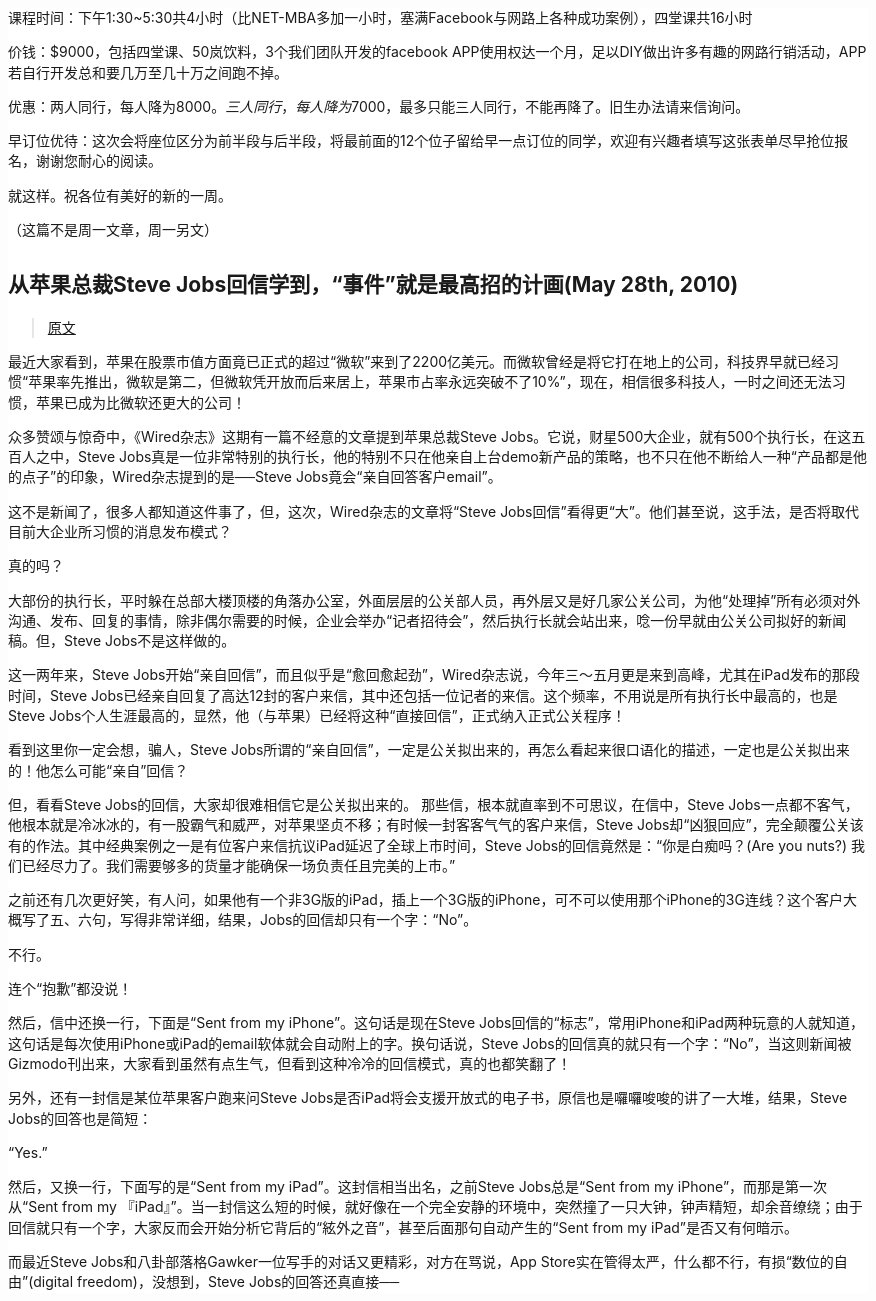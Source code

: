 课程时间：下午1:30~5:30共4小时（比NET-MBA多加一小时，塞满Facebook与网路上各种成功案例），四堂课共16小时

价钱：$9000，包括四堂课、50岚饮料，3个我们团队开发的facebook APP使用权达一个月，足以DIY做出许多有趣的网路行销活动，APP若自行开发总和要几万至几十万之间跑不掉。

优惠：两人同行，每人降为$8000。三人同行，每人降为$7000，最多只能三人同行，不能再降了。旧生办法请来信询问。

早订位优待：这次会将座位区分为前半段与后半段，将最前面的12个位子留给早一点订位的同学，欢迎有兴趣者填写这张表单尽早抢位报名，谢谢您耐心的阅读。

就这样。祝各位有美好的新的一周。

（这篇不是周一文章，周一另文）



## 从苹果总裁Steve Jobs回信学到，“事件”就是最高招的计画(May 28th,  2010)

> [原文](http://mr6.cc/?p=4522)


最近大家看到，苹果在股票市值方面竟已正式的超过“微软”来到了2200亿美元。而微软曾经是将它打在地上的公司，科技界早就已经习惯“苹果率先推出，微软是第二，但微软凭开放而后来居上，苹果市占率永远突破不了10%”，现在，相信很多科技人，一时之间还无法习惯，苹果已成为比微软还更大的公司！

众多赞颂与惊奇中，《Wired杂志》这期有一篇不经意的文章提到苹果总裁Steve Jobs。它说，财星500大企业，就有500个执行长，在这五百人之中，Steve Jobs真是一位非常特别的执行长，他的特别不只在他亲自上台demo新产品的策略，也不只在他不断给人一种“产品都是他的点子”的印象，Wired杂志提到的是──Steve Jobs竟会“亲自回答客户email”。

这不是新闻了，很多人都知道这件事了，但，这次，Wired杂志的文章将“Steve Jobs回信”看得更“大”。他们甚至说，这手法，是否将取代目前大企业所习惯的消息发布模式？

真的吗？

大部份的执行长，平时躲在总部大楼顶楼的角落办公室，外面层层的公关部人员，再外层又是好几家公关公司，为他“处理掉”所有必须对外沟通、发布、回复的事情，除非偶尔需要的时候，企业会举办“记者招待会”，然后执行长就会站出来，唸一份早就由公关公司拟好的新闻稿。但，Steve Jobs不是这样做的。

这一两年来，Steve Jobs开始“亲自回信”，而且似乎是“愈回愈起劲”，Wired杂志说，今年三～五月更是来到高峰，尤其在iPad发布的那段时间，Steve Jobs已经亲自回复了高达12封的客户来信，其中还包括一位记者的来信。这个频率，不用说是所有执行长中最高的，也是Steve Jobs个人生涯最高的，显然，他（与苹果）已经将这种“直接回信”，正式纳入正式公关程序！

看到这里你一定会想，骗人，Steve Jobs所谓的“亲自回信”，一定是公关拟出来的，再怎么看起来很口语化的描述，一定也是公关拟出来的！他怎么可能“亲自”回信？

但，看看Steve Jobs的回信，大家却很难相信它是公关拟出来的。 那些信，根本就直率到不可思议，在信中，Steve Jobs一点都不客气，他根本就是冷冰冰的，有一股霸气和威严，对苹果坚贞不移；有时候一封客客气气的客户来信，Steve Jobs却“凶狠回应”，完全颠覆公关该有的作法。其中经典案例之一是有位客户来信抗议iPad延迟了全球上市时间，Steve Jobs的回信竟然是：“你是白痴吗？(Are you nuts?) 我们已经尽力了。我们需要够多的货量才能确保一场负责任且完美的上市。”

之前还有几次更好笑，有人问，如果他有一个非3G版的iPad，插上一个3G版的iPhone，可不可以使用那个iPhone的3G连线？这个客户大概写了五、六句，写得非常详细，结果，Jobs的回信却只有一个字：“No”。

不行。

连个“抱歉”都没说！

然后，信中还换一行，下面是“Sent from my iPhone”。这句话是现在Steve Jobs回信的“标志”，常用iPhone和iPad两种玩意的人就知道，这句话是每次使用iPhone或iPad的email软体就会自动附上的字。换句话说，Steve Jobs的回信真的就只有一个字：“No”，当这则新闻被Gizmodo刊出来，大家看到虽然有点生气，但看到这种冷冷的回信模式，真的也都笑翻了！

另外，还有一封信是某位苹果客户跑来问Steve Jobs是否iPad将会支援开放式的电子书，原信也是囉囉唆唆的讲了一大堆，结果，Steve Jobs的回答也是简短：

“Yes.”

然后，又换一行，下面写的是“Sent from my iPad”。这封信相当出名，之前Steve Jobs总是“Sent from my iPhone”，而那是第一次从“Sent from my 『iPad』”。当一封信这么短的时候，就好像在一个完全安静的环境中，突然撞了一只大钟，钟声精短，却余音缭绕；由于回信就只有一个字，大家反而会开始分析它背后的“絃外之音”，甚至后面那句自动产生的“Sent from my iPad”是否又有何暗示。

而最近Steve Jobs和八卦部落格Gawker一位写手的对话又更精彩，对方在骂说，App Store实在管得太严，什么都不行，有损“数位的自由”(digital freedom)，没想到，Steve Jobs的回答还真直接──
